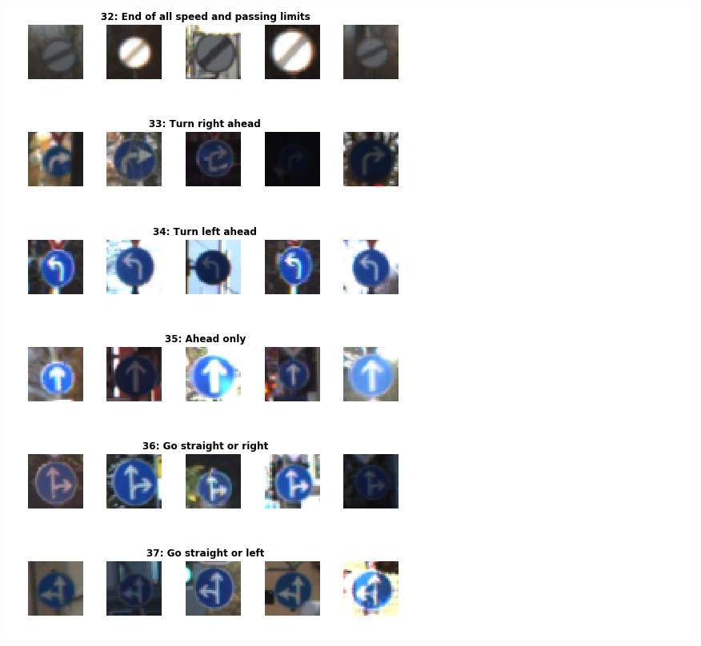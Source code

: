 

![png](./images/output_18_32.png)



![png](./images/output_18_33.png)



![png](./images/output_18_34.png)



![png](./images/output_18_35.png)



![png](./images/output_18_36.png)



![png](./images/output_18_37.png)
